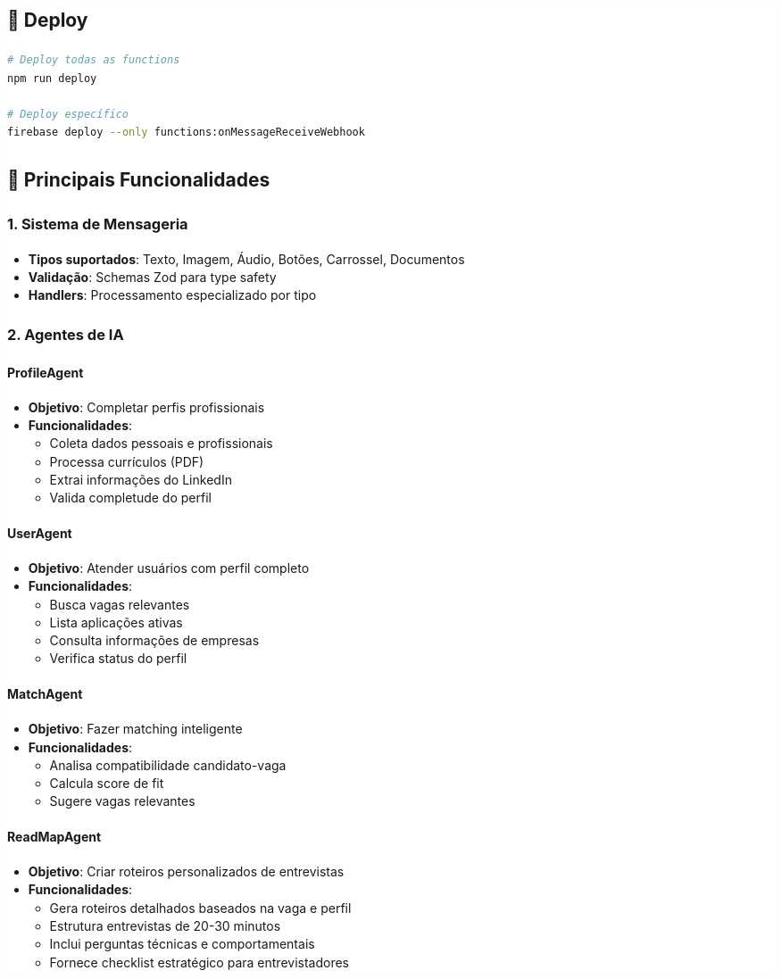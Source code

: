 ## 🚀 Deploy

```bash
# Deploy todas as functions
npm run deploy

# Deploy específico
firebase deploy --only functions:onMessageReceiveWebhook
```

## 🤖 Principais Funcionalidades

### 1. Sistema de Mensageria
- **Tipos suportados**: Texto, Imagem, Áudio, Botões, Carrossel, Documentos
- **Validação**: Schemas Zod para type safety
- **Handlers**: Processamento especializado por tipo

### 2. Agentes de IA

#### ProfileAgent
- **Objetivo**: Completar perfis profissionais
- **Funcionalidades**:
  - Coleta dados pessoais e profissionais
  - Processa currículos (PDF)
  - Extrai informações do LinkedIn
  - Valida completude do perfil

#### UserAgent
- **Objetivo**: Atender usuários com perfil completo
- **Funcionalidades**:
  - Busca vagas relevantes
  - Lista aplicações ativas
  - Consulta informações de empresas
  - Verifica status do perfil

#### MatchAgent
- **Objetivo**: Fazer matching inteligente
- **Funcionalidades**:
  - Analisa compatibilidade candidato-vaga
  - Calcula score de fit
  - Sugere vagas relevantes

#### ReadMapAgent
- **Objetivo**: Criar roteiros personalizados de entrevistas
- **Funcionalidades**:
  - Gera roteiros detalhados baseados na vaga e perfil
  - Estrutura entrevistas de 20-30 minutos
  - Inclui perguntas técnicas e comportamentais
  - Fornece checklist estratégico para entrevistadores
